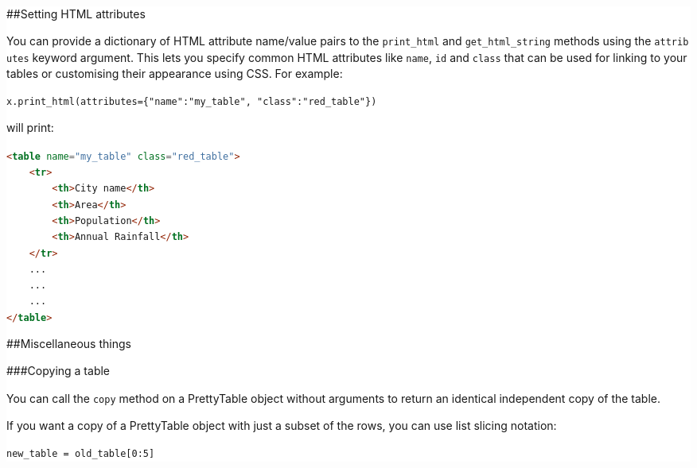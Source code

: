 ##Setting HTML attributes

You can provide a dictionary of HTML attribute name/value pairs to the
`print_html` and `get_html_string` methods using the `attributes` keyword
argument.  This lets you specify common HTML attributes like `name`, `id` and
`class` that can be used for linking to your tables or customising their
appearance using CSS.  For example:

`x.print_html(attributes={"name":"my_table", "class":"red_table"})`

will print:

```html
<table name="my_table" class="red_table">
    <tr>
        <th>City name</th>
        <th>Area</th>
        <th>Population</th>
        <th>Annual Rainfall</th>
    </tr>
    ...
    ...
    ...
</table>
```

##Miscellaneous things

###Copying a table

You can call the `copy` method on a PrettyTable object without arguments to
return an identical independent copy of the table.

If you want a copy of a PrettyTable object with just a subset of the rows,
you can use list slicing notation:

`new_table = old_table[0:5]`
